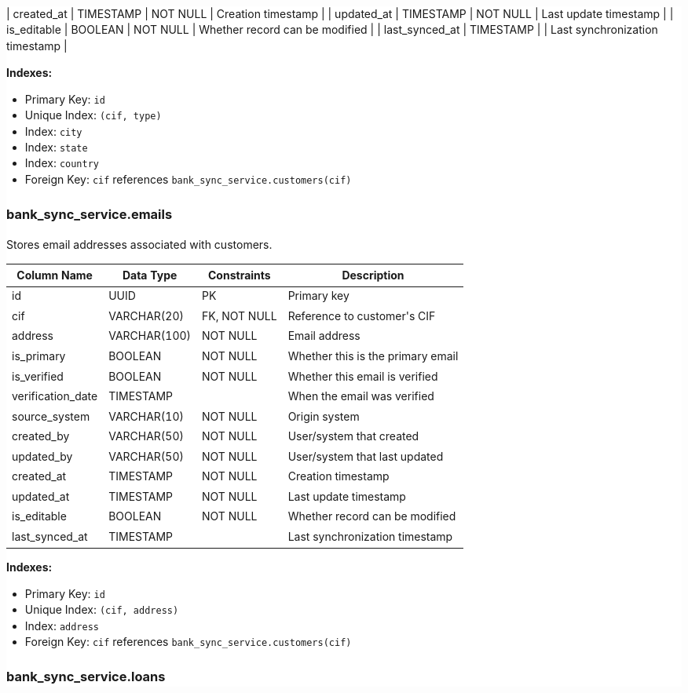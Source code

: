 | created_at | TIMESTAMP | NOT NULL | Creation timestamp |
| updated_at | TIMESTAMP | NOT NULL | Last update timestamp |
| is_editable | BOOLEAN | NOT NULL | Whether record can be modified |
| last_synced_at | TIMESTAMP | | Last synchronization timestamp |

**Indexes:**
- Primary Key: `id`
- Unique Index: `(cif, type)`
- Index: `city`
- Index: `state`
- Index: `country`
- Foreign Key: `cif` references `bank_sync_service.customers(cif)`

### bank_sync_service.emails

Stores email addresses associated with customers.

| Column Name | Data Type | Constraints | Description |
|-------------|-----------|-------------|-------------|
| id | UUID | PK | Primary key |
| cif | VARCHAR(20) | FK, NOT NULL | Reference to customer's CIF |
| address | VARCHAR(100) | NOT NULL | Email address |
| is_primary | BOOLEAN | NOT NULL | Whether this is the primary email |
| is_verified | BOOLEAN | NOT NULL | Whether this email is verified |
| verification_date | TIMESTAMP | | When the email was verified |
| source_system | VARCHAR(10) | NOT NULL | Origin system |
| created_by | VARCHAR(50) | NOT NULL | User/system that created |
| updated_by | VARCHAR(50) | NOT NULL | User/system that last updated |
| created_at | TIMESTAMP | NOT NULL | Creation timestamp |
| updated_at | TIMESTAMP | NOT NULL | Last update timestamp |
| is_editable | BOOLEAN | NOT NULL | Whether record can be modified |
| last_synced_at | TIMESTAMP | | Last synchronization timestamp |

**Indexes:**
- Primary Key: `id`
- Unique Index: `(cif, address)`
- Index: `address`
- Foreign Key: `cif` references `bank_sync_service.customers(cif)`

### bank_sync_service.loans
